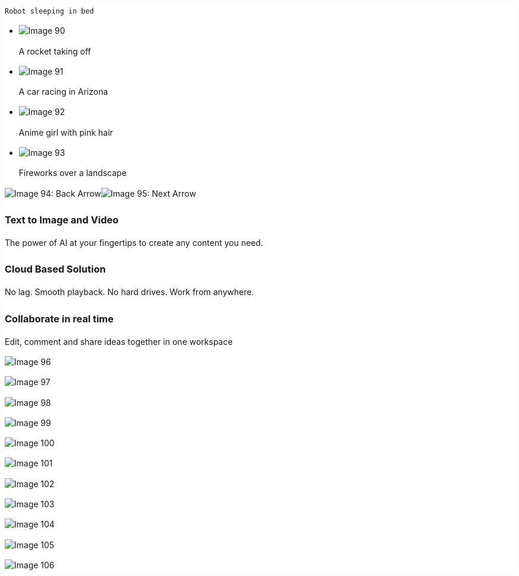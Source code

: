     Robot sleeping in bed
    
*   ![Image 90](https://framerusercontent.com/images/weJcoRi2yQAs9AojWt0nSLoIsVg.gif)
    
    A rocket taking off
    
*   ![Image 91](https://framerusercontent.com/images/WSk8Dy8MPU4AW1a3gO3unopxI.gif)
    
    A car racing in Arizona
    
*   ![Image 92](https://framerusercontent.com/images/VT4Zxw0X9q8dcA0a9Z3B1CPYLk.webp)
    
    Anime girl with pink hair
    
*   ![Image 93](https://framerusercontent.com/images/AP15VHAK4kqMjzlCvqZQNDZbKE.gif)
    
    Fireworks over a landscape
    

![Image 94: Back Arrow](https://framerusercontent.com/images/6tTbkXggWgQCAJ4DO2QEdXXmgM.svg)![Image 95: Next Arrow](https://framerusercontent.com/images/11KSGbIZoRSg4pjdnUoif6MKHI.svg)

### Text to Image and Video

The power of AI at your fingertips to create any content you need.

### Cloud Based Solution

No lag. Smooth playback. No hard drives. Work from anywhere.

### Collaborate in real time

Edit, comment and share ideas together in one workspace

![Image 96](https://framerusercontent.com/images/FqDQeP4OdACpQE8lHeVpYvx1VRM.svg)

![Image 97](https://framerusercontent.com/images/GhL1t9wg76tlsRIXYllHhpG8bgc.svg)

![Image 98](https://framerusercontent.com/images/hG4UNhKOLs0uHmtw68qn0yjh1Q.svg)

![Image 99](https://framerusercontent.com/images/86V34Q8Z4aG5KOLoe4WRgvK6OWw.png)

![Image 100](https://framerusercontent.com/images/PxS07rBmWR5IElOFQw9ul2sipQ.webp)

![Image 101](https://framerusercontent.com/images/5RAHJQwzwRcHESFeFYXG6pQsfc.webp)

![Image 102](https://framerusercontent.com/images/hajIPUGnbV2rBlEGjQiBnO9sI.webp)

![Image 103](https://framerusercontent.com/images/j8mlNwIP3qUosn4RDCEKVSDgHA.webp)

![Image 104](https://framerusercontent.com/images/nqKgp7q1n2hjWNf4vxOzqigiCQ.webp)

![Image 105](https://framerusercontent.com/images/lT9iwMbve7SoSN7tPSXS2AA.webp)

![Image 106](https://framerusercontent.com/images/4a6ULg5RoJmHMEZnMqa4aTJ4XQ.webp)
